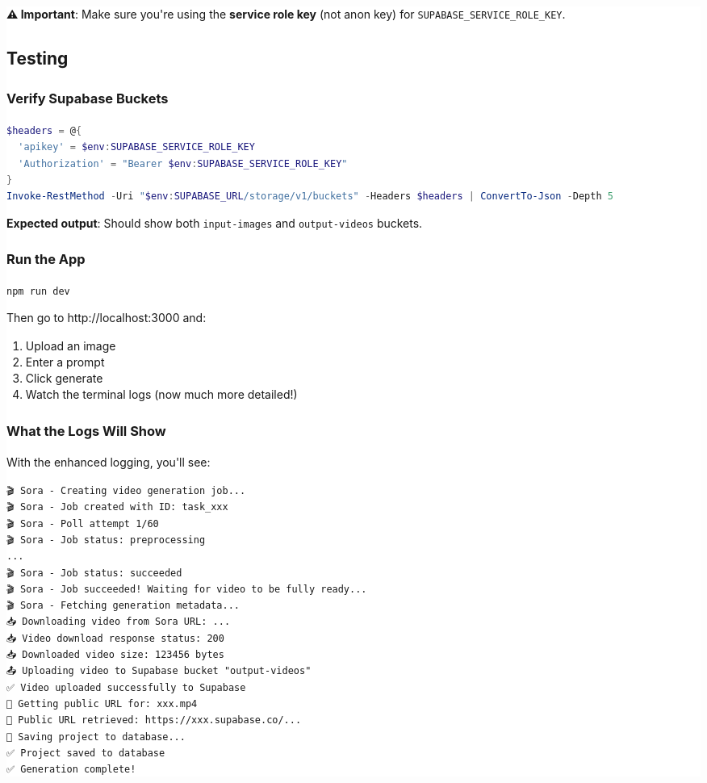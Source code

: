 **⚠️ Important**: Make sure you're using the **service role key** (not anon key) for `SUPABASE_SERVICE_ROLE_KEY`.

## Testing

### Verify Supabase Buckets

```powershell
$headers = @{
  'apikey' = $env:SUPABASE_SERVICE_ROLE_KEY
  'Authorization' = "Bearer $env:SUPABASE_SERVICE_ROLE_KEY"
}
Invoke-RestMethod -Uri "$env:SUPABASE_URL/storage/v1/buckets" -Headers $headers | ConvertTo-Json -Depth 5
```

**Expected output**: Should show both `input-images` and `output-videos` buckets.

### Run the App

```powershell
npm run dev
```

Then go to http://localhost:3000 and:
1. Upload an image
2. Enter a prompt
3. Click generate
4. Watch the terminal logs (now much more detailed!)

### What the Logs Will Show

With the enhanced logging, you'll see:

```
🎬 Sora - Creating video generation job...
🎬 Sora - Job created with ID: task_xxx
🎬 Sora - Poll attempt 1/60
🎬 Sora - Job status: preprocessing
...
🎬 Sora - Job status: succeeded
🎬 Sora - Job succeeded! Waiting for video to be fully ready...
🎬 Sora - Fetching generation metadata...
📥 Downloading video from Sora URL: ...
📥 Video download response status: 200
📥 Downloaded video size: 123456 bytes
📤 Uploading video to Supabase bucket "output-videos"
✅ Video uploaded successfully to Supabase
🔗 Getting public URL for: xxx.mp4
🔗 Public URL retrieved: https://xxx.supabase.co/...
💾 Saving project to database...
✅ Project saved to database
✅ Generation complete!
```
